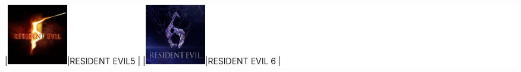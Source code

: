 |<img src="ps4/CUSA04437_00.png?raw=true" width="100" height="100">|RESIDENT EVIL5                                 |
|<img src="ps4/CUSA03856_00.png?raw=true" width="100" height="100">|RESIDENT EVIL 6                                |